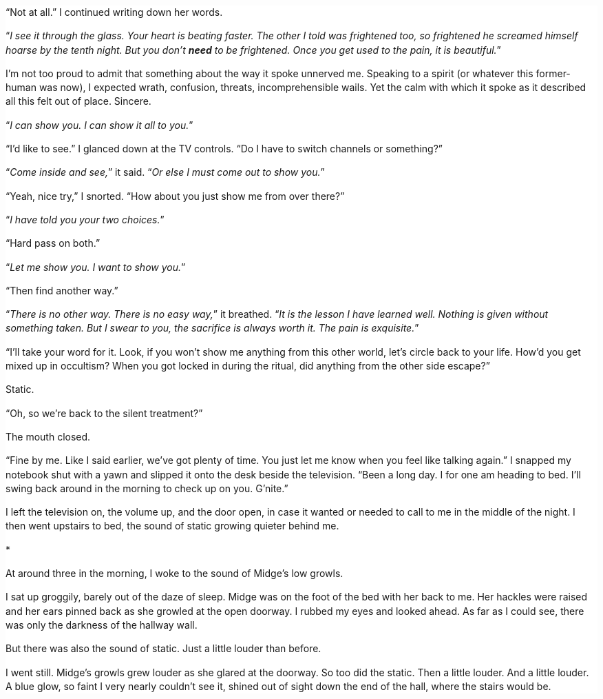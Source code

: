 “Not at all.” I continued writing down her words.

“*I see it through the glass. Your heart is beating faster. The other I told was frightened too, so frightened he screamed himself hoarse by the tenth night. But you don’t* ***need*** *to be frightened. Once you get used to the pain, it is beautiful.*”

I’m not too proud to admit that something about the way it spoke unnerved me. Speaking to a spirit (or whatever this former-human was now), I expected wrath, confusion, threats, incomprehensible wails. Yet the calm with which it spoke as it described all this felt out of place. Sincere. 

“*I can show you. I can show it all to you.*”

“I’d like to see.” I glanced down at the TV controls. “Do I have to switch channels or something?”

“*Come inside and see,*” it said. “*Or else I must come out to show you.*”

“Yeah, nice try,” I snorted. “How about you just show me from over there?”

“*I have told you your two choices.*”

“Hard pass on both.”

“*Let me show you. I want to show you.*”

“Then find another way.”

“*There is no other way. There is no easy way,*” it breathed. “*It is the lesson I have learned well. Nothing is given without something taken. But I swear to you, the sacrifice is always worth it. The pain is exquisite.*”

“I’ll take your word for it. Look, if you won’t show me anything from this other world, let’s circle back to your life. How’d you get mixed up in occultism? When you got locked in during the ritual, did anything from the other side escape?”

Static. 

“Oh, so we’re back to the silent treatment?” 

The mouth closed. 

“Fine by me. Like I said earlier, we’ve got plenty of time. You just let me know when you feel like talking again.” I snapped my notebook shut with a yawn and slipped it onto the desk beside the television. “Been a long day. I for one am heading to bed. I’ll swing back around in the morning to check up on you. G’nite.”

I left the television on, the volume up, and the door open, in case it wanted or needed to call to me in the middle of the night. I then went upstairs to bed, the sound of static growing quieter behind me.

\*

At around three in the morning, I woke to the sound of Midge’s low growls. 

I sat up groggily, barely out of the daze of sleep. Midge was on the foot of the bed with her back to me. Her hackles were raised and her ears pinned back as she growled at the open doorway. I rubbed my eyes and looked ahead. As far as I could see, there was only the darkness of the hallway wall. 

But there was also the sound of static. Just a little louder than before. 

I went still. Midge’s growls grew louder as she glared at the doorway. So too did the static. Then a little louder. And a little louder. A blue glow, so faint I very nearly couldn’t see it, shined out of sight down the end of the hall, where the stairs would be. 
